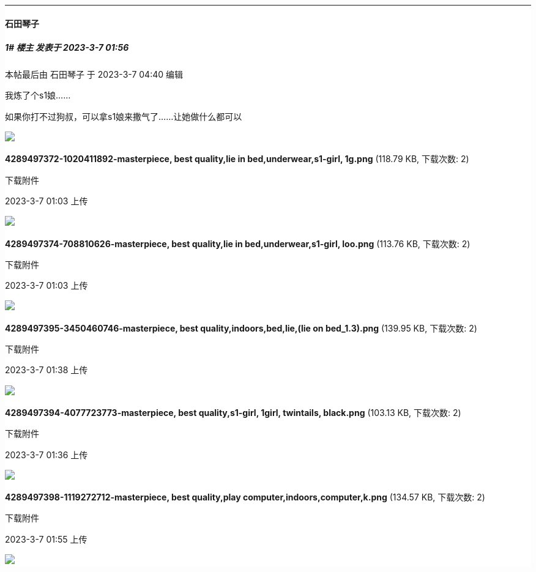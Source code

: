 
*****

####  石田琴子  
##### 1#       楼主       发表于 2023-3-7 01:56

 本帖最后由 石田琴子 于 2023-3-7 04:40 编辑 

我炼了个s1娘……

如果你打不过狗叔，可以拿s1娘来撒气了……让她做什么都可以

<img src="https://img.saraba1st.com/forum/202303/07/010340qg8wjt1a1uaws1ts.png" referrerpolicy="no-referrer">

<strong>4289497372-1020411892-masterpiece, best quality,lie in bed,underwear,s1-girl, 1g.png</strong> (118.79 KB, 下载次数: 2)

下载附件

2023-3-7 01:03 上传

<img src="https://img.saraba1st.com/forum/202303/07/010340kyzze2ewtdsttf6s.png" referrerpolicy="no-referrer">

<strong>4289497374-708810626-masterpiece, best quality,lie in bed,underwear,s1-girl, loo.png</strong> (113.76 KB, 下载次数: 2)

下载附件

2023-3-7 01:03 上传

<img src="https://img.saraba1st.com/forum/202303/07/013859n3gw73c76oe7ggyl.png" referrerpolicy="no-referrer">

<strong>4289497395-3450460746-masterpiece, best quality,indoors,bed,lie,(lie on bed_1.3).png</strong> (139.95 KB, 下载次数: 2)

下载附件

2023-3-7 01:38 上传

<img src="https://img.saraba1st.com/forum/202303/07/013659ofsvh8h98vpzv8ha.png" referrerpolicy="no-referrer">

<strong>4289497394-4077723773-masterpiece, best quality,s1-girl, 1girl, twintails, black.png</strong> (103.13 KB, 下载次数: 2)

下载附件

2023-3-7 01:36 上传

<img src="https://img.saraba1st.com/forum/202303/07/015548zmj1fmsjdsqii9mz.png" referrerpolicy="no-referrer">

<strong>4289497398-1119272712-masterpiece, best quality,play computer,indoors,computer,k.png</strong> (134.57 KB, 下载次数: 2)

下载附件

2023-3-7 01:55 上传

<img src="https://img.saraba1st.com/forum/202303/07/022157rvwpojvfaceaumub.png" referrerpolicy="no-referrer">
